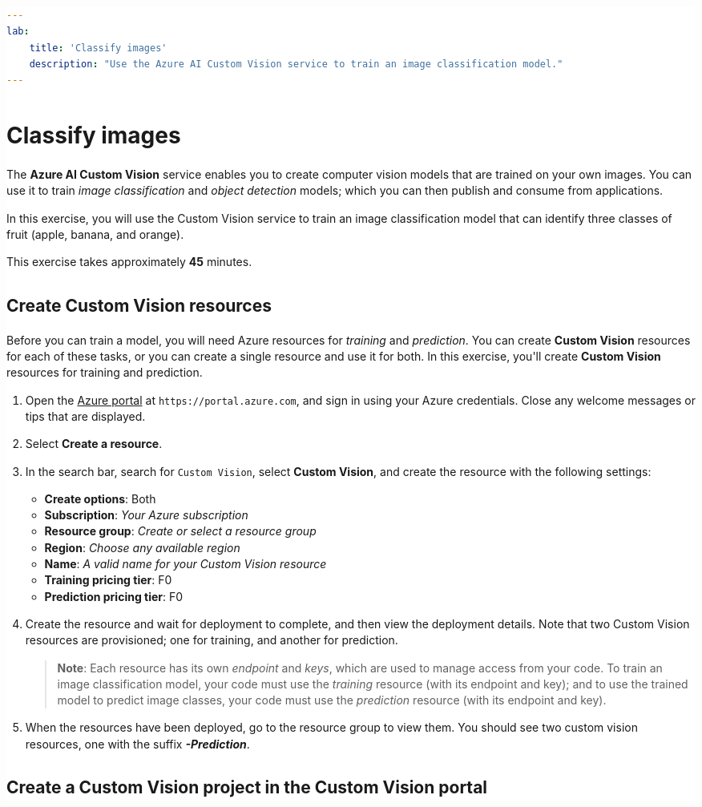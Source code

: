 ```yaml
---
lab:
    title: 'Classify images'
    description: "Use the Azure AI Custom Vision service to train an image classification model."
---
```


# Classify images

The **Azure AI Custom Vision** service enables you to create computer vision models that are trained on your own images. You can use it to train *image classification* and *object detection* models; which you can then publish and consume from applications.

In this exercise, you will use the Custom Vision service to train an image classification model that can identify three classes of fruit (apple, banana, and orange).

This exercise takes approximately **45** minutes.

## Create Custom Vision resources

Before you can train a model, you will need Azure resources for *training* and *prediction*. You can create **Custom Vision** resources for each of these tasks, or you can create a single resource and use it for both. In this exercise, you'll create **Custom Vision** resources for training and prediction.

1. Open the [Azure portal](https://portal.azure.com) at `https://portal.azure.com`, and sign in using your Azure credentials. Close any welcome messages or tips that are displayed.
1. Select **Create a resource**.
1. In the search bar, search for `Custom Vision`, select **Custom Vision**, and create the resource with the following settings:
    - **Create options**: Both
    - **Subscription**: *Your Azure subscription*
    - **Resource group**: *Create or select a resource group*
    - **Region**: *Choose any available region*
    - **Name**: *A valid name for your Custom Vision resource*
    - **Training pricing tier**: F0
    - **Prediction pricing tier**: F0

1. Create the resource and wait for deployment to complete, and then view the deployment details. Note that two Custom Vision resources are provisioned; one for training, and another for prediction.

    > **Note**: Each resource has its own *endpoint* and *keys*, which are used to manage access from your code. To train an image classification model, your code must use the *training* resource (with its endpoint and key); and to use the trained model to predict image classes, your code must use the *prediction* resource (with its endpoint and key).

1. When the resources have been deployed, go to the resource group to view them. You should see two custom vision resources, one with the suffix ***-Prediction***.

## Create a Custom Vision project in the Custom Vision portal
